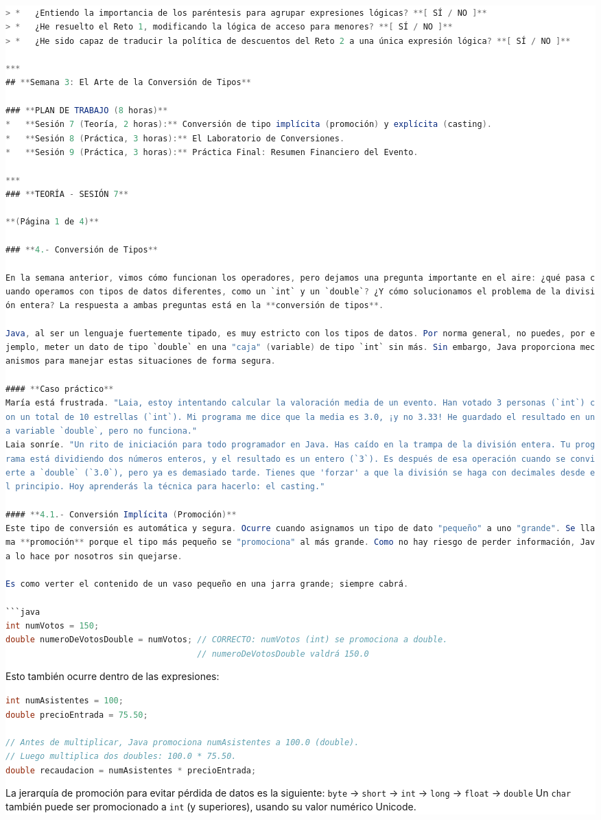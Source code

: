 ```java
> *   ¿Entiendo la importancia de los paréntesis para agrupar expresiones lógicas? **[ SÍ / NO ]**
> *   ¿He resuelto el Reto 1, modificando la lógica de acceso para menores? **[ SÍ / NO ]**
> *   ¿He sido capaz de traducir la política de descuentos del Reto 2 a una única expresión lógica? **[ SÍ / NO ]**

***
## **Semana 3: El Arte de la Conversión de Tipos**

### **PLAN DE TRABAJO (8 horas)**
*   **Sesión 7 (Teoría, 2 horas):** Conversión de tipo implícita (promoción) y explícita (casting).
*   **Sesión 8 (Práctica, 3 horas):** El Laboratorio de Conversiones.
*   **Sesión 9 (Práctica, 3 horas):** Práctica Final: Resumen Financiero del Evento.

***
### **TEORÍA - SESIÓN 7**

**(Página 1 de 4)**

### **4.- Conversión de Tipos**

En la semana anterior, vimos cómo funcionan los operadores, pero dejamos una pregunta importante en el aire: ¿qué pasa cuando operamos con tipos de datos diferentes, como un `int` y un `double`? ¿Y cómo solucionamos el problema de la división entera? La respuesta a ambas preguntas está en la **conversión de tipos**.

Java, al ser un lenguaje fuertemente tipado, es muy estricto con los tipos de datos. Por norma general, no puedes, por ejemplo, meter un dato de tipo `double` en una "caja" (variable) de tipo `int` sin más. Sin embargo, Java proporciona mecanismos para manejar estas situaciones de forma segura.

#### **Caso práctico**
María está frustrada. "Laia, estoy intentando calcular la valoración media de un evento. Han votado 3 personas (`int`) con un total de 10 estrellas (`int`). Mi programa me dice que la media es 3.0, ¡y no 3.33! He guardado el resultado en una variable `double`, pero no funciona."
Laia sonríe. "Un rito de iniciación para todo programador en Java. Has caído en la trampa de la división entera. Tu programa está dividiendo dos números enteros, y el resultado es un entero (`3`). Es después de esa operación cuando se convierte a `double` (`3.0`), pero ya es demasiado tarde. Tienes que 'forzar' a que la división se haga con decimales desde el principio. Hoy aprenderás la técnica para hacerlo: el casting."

#### **4.1.- Conversión Implícita (Promoción)**
Este tipo de conversión es automática y segura. Ocurre cuando asignamos un tipo de dato "pequeño" a uno "grande". Se llama **promoción** porque el tipo más pequeño se "promociona" al más grande. Como no hay riesgo de perder información, Java lo hace por nosotros sin quejarse.

Es como verter el contenido de un vaso pequeño en una jarra grande; siempre cabrá.

```java
int numVotos = 150;
double numeroDeVotosDouble = numVotos; // CORRECTO: numVotos (int) se promociona a double.
                                       // numeroDeVotosDouble valdrá 150.0
```
Esto también ocurre dentro de las expresiones:
```java
int numAsistentes = 100;
double precioEntrada = 75.50;

// Antes de multiplicar, Java promociona numAsistentes a 100.0 (double).
// Luego multiplica dos doubles: 100.0 * 75.50.
double recaudacion = numAsistentes * precioEntrada;
```
La jerarquía de promoción para evitar pérdida de datos es la siguiente:
`byte` -> `short` -> `int` -> `long` -> `float` -> `double`
Un `char` también puede ser promocionado a `int` (y superiores), usando su valor numérico Unicode.
